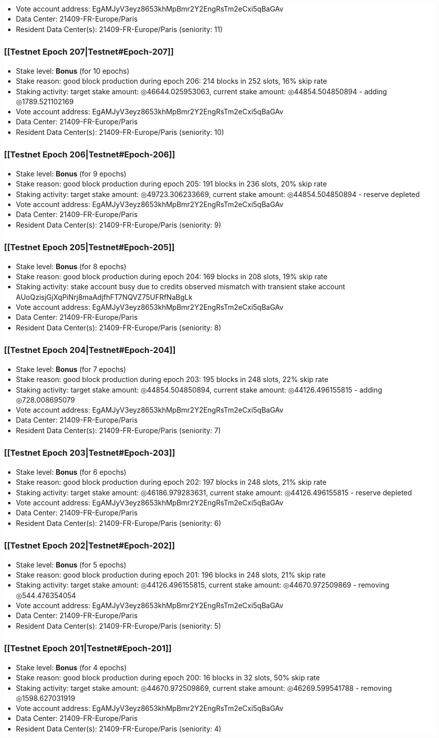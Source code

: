 * Vote account address: EgAMJyV3eyz8653khMpBmr2Y2EngRsTm2eCxi5qBaGAv
* Data Center: 21409-FR-Europe/Paris
* Resident Data Center(s): 21409-FR-Europe/Paris (seniority: 11)
### [[Testnet Epoch 207|Testnet#Epoch-207]]
* Stake level: **Bonus** (for 10 epochs)
* Stake reason: good block production during epoch 206: 214 blocks in 252 slots, 16% skip rate
* Staking activity: target stake amount: ◎46644.025953063, current stake amount: ◎44854.504850894 - adding ◎1789.521102169
* Vote account address: EgAMJyV3eyz8653khMpBmr2Y2EngRsTm2eCxi5qBaGAv
* Data Center: 21409-FR-Europe/Paris
* Resident Data Center(s): 21409-FR-Europe/Paris (seniority: 10)
### [[Testnet Epoch 206|Testnet#Epoch-206]]
* Stake level: **Bonus** (for 9 epochs)
* Stake reason: good block production during epoch 205: 191 blocks in 236 slots, 20% skip rate
* Staking activity: target stake amount: ◎49723.306233669, current stake amount: ◎44854.504850894 - reserve depleted
* Vote account address: EgAMJyV3eyz8653khMpBmr2Y2EngRsTm2eCxi5qBaGAv
* Data Center: 21409-FR-Europe/Paris
* Resident Data Center(s): 21409-FR-Europe/Paris (seniority: 9)
### [[Testnet Epoch 205|Testnet#Epoch-205]]
* Stake level: **Bonus** (for 8 epochs)
* Stake reason: good block production during epoch 204: 169 blocks in 208 slots, 19% skip rate
* Staking activity: stake account busy due to credits observed mismatch with transient stake account AUoQzisjGjXqPiNrj8maAdjfhFT7NQVZ75UFRfNaBgLk
* Vote account address: EgAMJyV3eyz8653khMpBmr2Y2EngRsTm2eCxi5qBaGAv
* Data Center: 21409-FR-Europe/Paris
* Resident Data Center(s): 21409-FR-Europe/Paris (seniority: 8)
### [[Testnet Epoch 204|Testnet#Epoch-204]]
* Stake level: **Bonus** (for 7 epochs)
* Stake reason: good block production during epoch 203: 195 blocks in 248 slots, 22% skip rate
* Staking activity: target stake amount: ◎44854.504850894, current stake amount: ◎44126.496155815 - adding ◎728.008695079
* Vote account address: EgAMJyV3eyz8653khMpBmr2Y2EngRsTm2eCxi5qBaGAv
* Data Center: 21409-FR-Europe/Paris
* Resident Data Center(s): 21409-FR-Europe/Paris (seniority: 7)
### [[Testnet Epoch 203|Testnet#Epoch-203]]
* Stake level: **Bonus** (for 6 epochs)
* Stake reason: good block production during epoch 202: 197 blocks in 248 slots, 21% skip rate
* Staking activity: target stake amount: ◎46186.979283631, current stake amount: ◎44126.496155815 - reserve depleted
* Vote account address: EgAMJyV3eyz8653khMpBmr2Y2EngRsTm2eCxi5qBaGAv
* Data Center: 21409-FR-Europe/Paris
* Resident Data Center(s): 21409-FR-Europe/Paris (seniority: 6)
### [[Testnet Epoch 202|Testnet#Epoch-202]]
* Stake level: **Bonus** (for 5 epochs)
* Stake reason: good block production during epoch 201: 196 blocks in 248 slots, 21% skip rate
* Staking activity: target stake amount: ◎44126.496155815, current stake amount: ◎44670.972509869 - removing ◎544.476354054
* Vote account address: EgAMJyV3eyz8653khMpBmr2Y2EngRsTm2eCxi5qBaGAv
* Data Center: 21409-FR-Europe/Paris
* Resident Data Center(s): 21409-FR-Europe/Paris (seniority: 5)
### [[Testnet Epoch 201|Testnet#Epoch-201]]
* Stake level: **Bonus** (for 4 epochs)
* Stake reason: good block production during epoch 200: 16 blocks in 32 slots, 50% skip rate
* Staking activity: target stake amount: ◎44670.972509869, current stake amount: ◎46269.599541788 - removing ◎1598.627031919
* Vote account address: EgAMJyV3eyz8653khMpBmr2Y2EngRsTm2eCxi5qBaGAv
* Data Center: 21409-FR-Europe/Paris
* Resident Data Center(s): 21409-FR-Europe/Paris (seniority: 4)